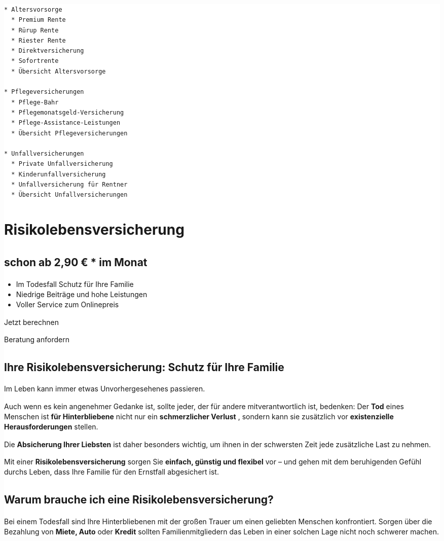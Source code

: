     * Altersvorsorge
      * Premium Rente
      * Rürup Rente
      * Riester Rente
      * Direkt­versicherung
      * Sofortrente
      * Übersicht Altersvorsorge

    * Pflege­versicherungen
      * Pflege-Bahr
      * Pflegemonatsgeld-Versicherung
      * Pflege-Assistance-Leistungen
      * Übersicht Pflege­versicherungen

    * Unfall­versicherungen
      * Private Unfall­versicherung
      * Kinder­unfall­versicherung
      * Unfall­versicherung für Rentner
      * Übersicht Unfall­versicherungen

# Risiko­lebens­versicherung

## schon ab 2,90 € * im Monat

  * Im Todesfall Schutz für Ihre Familie
  * Niedrige Beiträge und hohe Leistungen
  * Voller Service zum Onlinepreis

Jetzt berechnen

Beratung anfordern

## Ihre Risiko­lebens­versicherung: Schutz für Ihre Familie

Im Leben kann immer etwas Unvorhergesehenes passieren.

Auch wenn es kein angenehmer Gedanke ist, sollte jeder, der für andere
mitverantwortlich ist, bedenken: Der **Tod** eines Menschen ist **für
Hinterbliebene** nicht nur ein **schmerzlicher Verlust** , sondern kann sie
zusätzlich vor **existenzielle Herausforderungen** stellen.

Die **Absicherung Ihrer Liebsten** ist daher besonders wichtig, um ihnen in
der schwersten Zeit jede zusätzliche Last zu nehmen.

Mit einer **Risikolebensversicherung** sorgen Sie **einfach, günstig und
flexibel** vor – und gehen mit dem beruhigenden Gefühl durchs Leben, dass Ihre
Familie für den Ernstfall abgesichert ist.  

## Warum brauche ich eine Risiko­lebens­versicherung?

Bei einem Todesfall sind Ihre Hinterbliebenen mit der großen Trauer um einen
geliebten Menschen konfrontiert. Sorgen über die Bezahlung von **Miete, Auto**
oder **Kredit** sollten Familienmitgliedern das Leben in einer solchen Lage
nicht noch schwerer machen.
